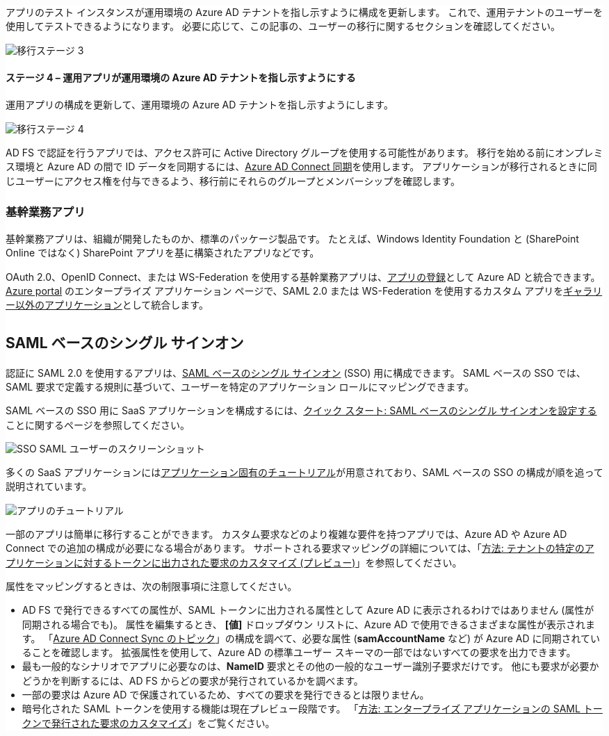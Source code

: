 アプリのテスト インスタンスが運用環境の Azure AD テナントを指し示すように構成を更新します。 これで、運用テナントのユーザーを使用してテストできるようになります。 必要に応じて、この記事の、ユーザーの移行に関するセクションを確認してください。

  ![移行ステージ 3 ](media/migrate-adfs-apps-to-azure/stage3.jpg)

#### <a name="stage-4--point-the-production-app-to-the-production-azure-ad-tenant"></a>ステージ 4 – 運用アプリが運用環境の Azure AD テナントを指し示すようにする

運用アプリの構成を更新して、運用環境の Azure AD テナントを指し示すようにします。

  ![移行ステージ 4 ](media/migrate-adfs-apps-to-azure/stage4.jpg)

 AD FS で認証を行うアプリでは、アクセス許可に Active Directory グループを使用する可能性があります。 移行を始める前にオンプレミス環境と Azure AD の間で ID データを同期するには、[Azure AD Connect 同期](../hybrid/how-to-connect-sync-whatis.md)を使用します。 アプリケーションが移行されるときに同じユーザーにアクセス権を付与できるよう、移行前にそれらのグループとメンバーシップを確認します。

### <a name="line-of-business-apps"></a>基幹業務アプリ

基幹業務アプリは、組織が開発したものか、標準のパッケージ製品です。 たとえば、Windows Identity Foundation と (SharePoint Online ではなく) SharePoint アプリを基に構築されたアプリなどです。

OAuth 2.0、OpenID Connect、または WS-Federation を使用する基幹業務アプリは、[アプリの登録](../develop/quickstart-register-app.md)として Azure AD と統合できます。 [Azure portal](https://portal.azure.com/) のエンタープライズ アプリケーション ページで、SAML 2.0 または WS-Federation を使用するカスタム アプリを[ギャラリー以外のアプリケーション](add-application-portal.md)として統合します。

## <a name="saml-based-single-sign-on"></a>SAML ベースのシングル サインオン

認証に SAML 2.0 を使用するアプリは、[SAML ベースのシングル サインオン](what-is-single-sign-on.md) (SSO) 用に構成できます。 SAML ベースの SSO では、SAML 要求で定義する規則に基づいて、ユーザーを特定のアプリケーション ロールにマッピングできます。

SAML ベースの SSO 用に SaaS アプリケーションを構成するには、[クイック スタート: SAML ベースのシングル サインオンを設定する](add-application-portal-setup-sso.md)ことに関するページを参照してください。

  ![SSO SAML ユーザーのスクリーンショット ](media/migrate-adfs-apps-to-azure/sso-saml-user-attributes-claims.png)

多くの SaaS アプリケーションには[アプリケーション固有のチュートリアル](../saas-apps/tutorial-list.md)が用意されており、SAML ベースの SSO の構成が順を追って説明されています。

  ![アプリのチュートリアル](media/migrate-adfs-apps-to-azure/app-tutorial.png)

一部のアプリは簡単に移行することができます。 カスタム要求などのより複雑な要件を持つアプリでは、Azure AD や Azure AD Connect での追加の構成が必要になる場合があります。 サポートされる要求マッピングの詳細については、「[方法: テナントの特定のアプリケーションに対するトークンに出力された要求のカスタマイズ (プレビュー)](../develop/active-directory-claims-mapping.md)」を参照してください。

属性をマッピングするときは、次の制限事項に注意してください。

* AD FS で発行できるすべての属性が、SAML トークンに出力される属性として Azure AD に表示されるわけではありません (属性が同期される場合でも)。 属性を編集するとき、 **[値]** ドロップダウン リストに、Azure AD で使用できるさまざまな属性が表示されます。 「[Azure AD Connect Sync のトピック](../hybrid/how-to-connect-sync-whatis.md)」の構成を調べて、必要な属性 (**samAccountName** など) が Azure AD に同期されていることを確認します。 拡張属性を使用して、Azure AD の標準ユーザー スキーマの一部ではないすべての要求を出力できます。
* 最も一般的なシナリオでアプリに必要なのは、**NameID** 要求とその他の一般的なユーザー識別子要求だけです。 他にも要求が必要かどうかを判断するには、AD FS からどの要求が発行されているかを調べます。
* 一部の要求は Azure AD で保護されているため、すべての要求を発行できるとは限りません。
* 暗号化された SAML トークンを使用する機能は現在プレビュー段階です。 「[方法: エンタープライズ アプリケーションの SAML トークンで発行された要求のカスタマイズ](../develop/active-directory-saml-claims-customization.md)」をご覧ください。

